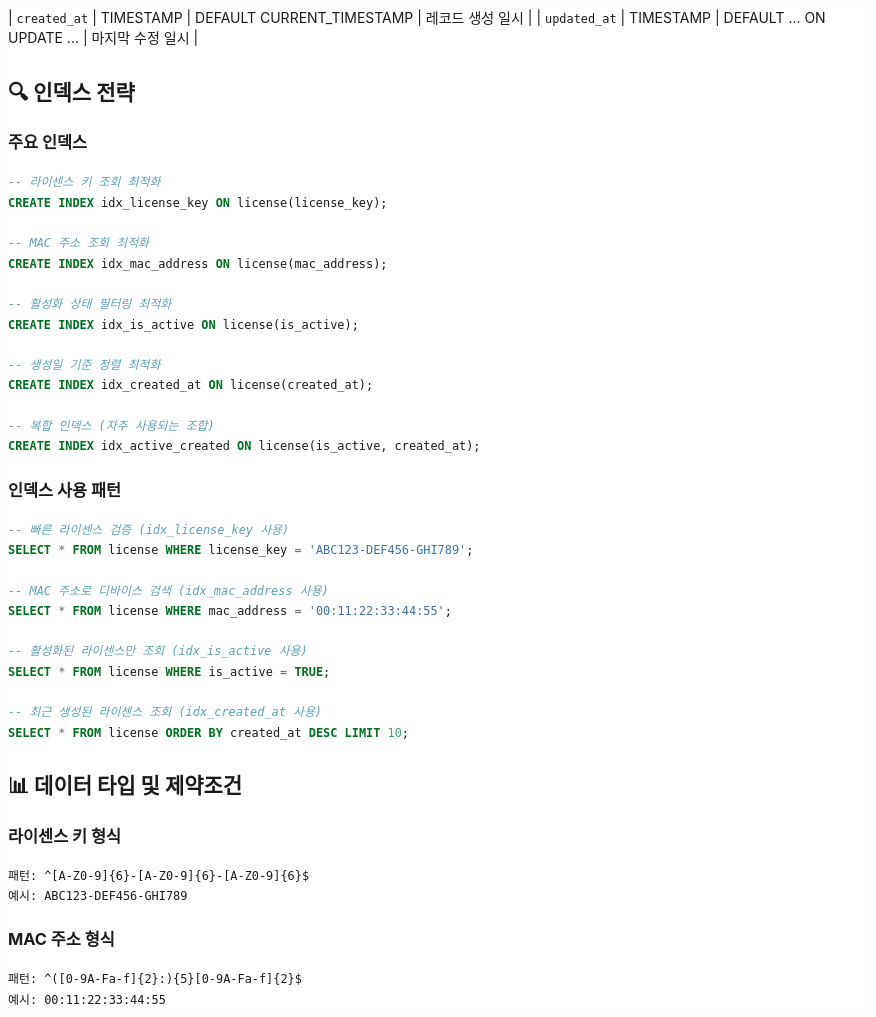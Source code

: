 | `created_at` | TIMESTAMP | DEFAULT CURRENT_TIMESTAMP | 레코드 생성 일시 |
| `updated_at` | TIMESTAMP | DEFAULT ... ON UPDATE ... | 마지막 수정 일시 |

## 🔍 인덱스 전략

### 주요 인덱스
```sql
-- 라이센스 키 조회 최적화
CREATE INDEX idx_license_key ON license(license_key);

-- MAC 주소 조회 최적화  
CREATE INDEX idx_mac_address ON license(mac_address);

-- 활성화 상태 필터링 최적화
CREATE INDEX idx_is_active ON license(is_active);

-- 생성일 기준 정렬 최적화
CREATE INDEX idx_created_at ON license(created_at);

-- 복합 인덱스 (자주 사용되는 조합)
CREATE INDEX idx_active_created ON license(is_active, created_at);
```

### 인덱스 사용 패턴
```sql
-- 빠른 라이센스 검증 (idx_license_key 사용)
SELECT * FROM license WHERE license_key = 'ABC123-DEF456-GHI789';

-- MAC 주소로 디바이스 검색 (idx_mac_address 사용)  
SELECT * FROM license WHERE mac_address = '00:11:22:33:44:55';

-- 활성화된 라이센스만 조회 (idx_is_active 사용)
SELECT * FROM license WHERE is_active = TRUE;

-- 최근 생성된 라이센스 조회 (idx_created_at 사용)
SELECT * FROM license ORDER BY created_at DESC LIMIT 10;
```

## 📊 데이터 타입 및 제약조건

### 라이센스 키 형식
```regex
패턴: ^[A-Z0-9]{6}-[A-Z0-9]{6}-[A-Z0-9]{6}$
예시: ABC123-DEF456-GHI789
```

### MAC 주소 형식
```regex
패턴: ^([0-9A-Fa-f]{2}:){5}[0-9A-Fa-f]{2}$
예시: 00:11:22:33:44:55
```
